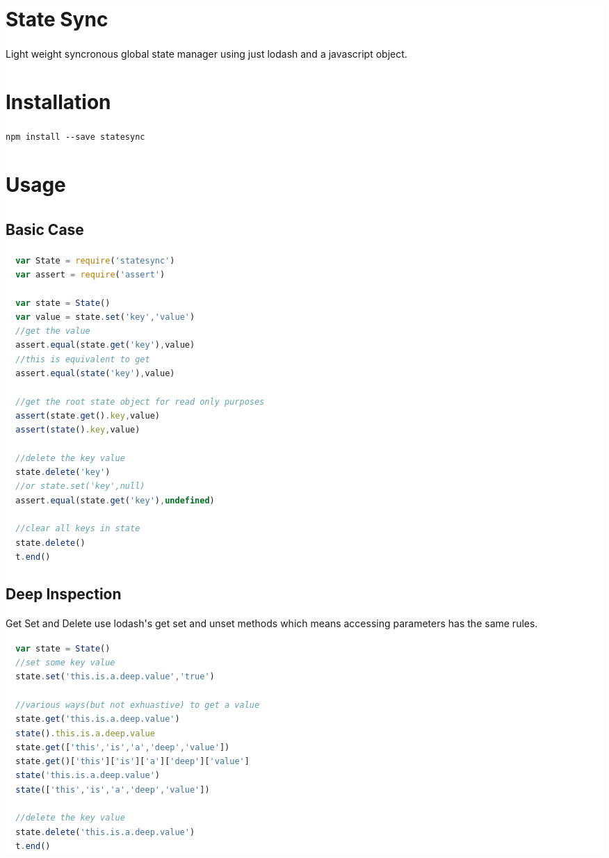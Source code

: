 # State Sync
Light weight syncronous global state manager using just lodash and a javascript object. 

# Installation
```npm install --save statesync```

# Usage

## Basic Case
```js
  var State = require('statesync')
  var assert = require('assert')

  var state = State()
  var value = state.set('key','value')
  //get the value
  assert.equal(state.get('key'),value)
  //this is equivalent to get
  assert.equal(state('key'),value)

  //get the root state object for read only purposes
  assert(state.get().key,value)
  assert(state().key,value)

  //delete the key value
  state.delete('key')
  //or state.set('key',null)
  assert.equal(state.get('key'),undefined)
  
  //clear all keys in state
  state.delete()
  t.end()

```
## Deep Inspection
Get Set and Delete use lodash's get set and unset methods which means accessing parameters has the same
rules.
```js
  var state = State()
  //set some key value
  state.set('this.is.a.deep.value','true')

  //various ways(but not exhuastive) to get a value
  state.get('this.is.a.deep.value')
  state().this.is.a.deep.value
  state.get(['this','is','a','deep','value'])
  state.get()['this']['is']['a']['deep']['value']
  state('this.is.a.deep.value')
  state(['this','is','a','deep','value'])

  //delete the key value
  state.delete('this.is.a.deep.value')
  t.end()
```
